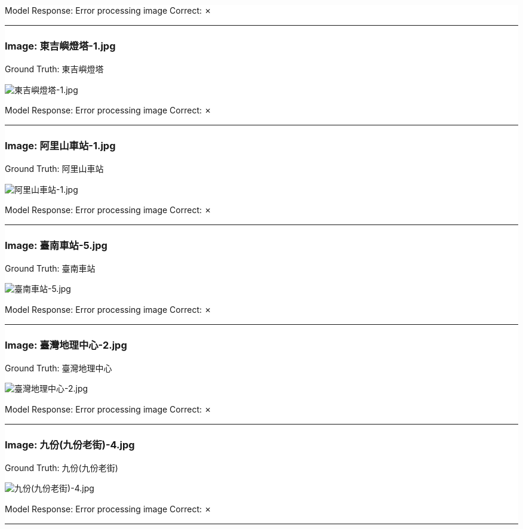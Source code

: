 Model Response: Error processing image
Correct: ✗

---

### Image: 東吉嶼燈塔-1.jpg
Ground Truth: 東吉嶼燈塔

![東吉嶼燈塔-1.jpg](../Images/東吉嶼燈塔-1.jpg)

Model Response: Error processing image
Correct: ✗

---

### Image: 阿里山車站-1.jpg
Ground Truth: 阿里山車站

![阿里山車站-1.jpg](../Images/阿里山車站-1.jpg)

Model Response: Error processing image
Correct: ✗

---

### Image: 臺南車站-5.jpg
Ground Truth: 臺南車站

![臺南車站-5.jpg](../Images/臺南車站-5.jpg)

Model Response: Error processing image
Correct: ✗

---

### Image: 臺灣地理中心-2.jpg
Ground Truth: 臺灣地理中心

![臺灣地理中心-2.jpg](../Images/臺灣地理中心-2.jpg)

Model Response: Error processing image
Correct: ✗

---

### Image: 九份(九份老街)-4.jpg
Ground Truth: 九份(九份老街)

![九份(九份老街)-4.jpg](../Images/九份(九份老街)-4.jpg)

Model Response: Error processing image
Correct: ✗

---